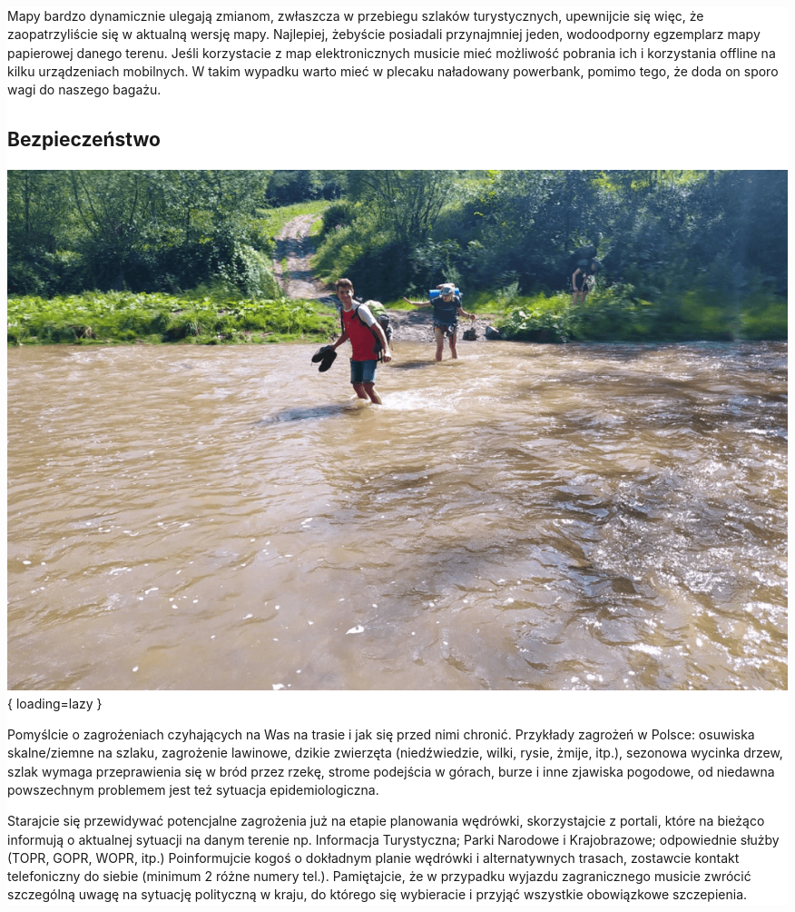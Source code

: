 Mapy bardzo dynamicznie ulegają zmianom, zwłaszcza w przebiegu szlaków turystycznych, upewnijcie się więc, że zaopatrzyliście się w aktualną wersję mapy. Najlepiej, żebyście posiadali przynajmniej jeden, wodoodporny egzemplarz mapy papierowej danego terenu. Jeśli korzystacie z map elektronicznych musicie mieć możliwość pobrania ich i korzystania offline na kilku urządzeniach mobilnych. W takim wypadku warto mieć w plecaku naładowany powerbank, pomimo tego, że doda on sporo wagi do naszego bagażu.

## Bezpieczeństwo

![osoby przechodzące rzekę w brud](images/image11.png){ loading=lazy }

Pomyślcie o zagrożeniach czyhających na Was na trasie i jak się przed nimi chronić. Przykłady zagrożeń w Polsce: osuwiska skalne/ziemne na szlaku, zagrożenie lawinowe, dzikie zwierzęta (niedźwiedzie, wilki, rysie, żmije, itp.), sezonowa wycinka drzew, szlak wymaga przeprawienia się w bród przez rzekę, strome podejścia w górach, burze i inne zjawiska pogodowe, od niedawna powszechnym problemem jest też sytuacja epidemiologiczna.

Starajcie się przewidywać potencjalne zagrożenia już na etapie planowania wędrówki, skorzystajcie z portali, które na bieżąco informują o aktualnej sytuacji na danym terenie np. Informacja Turystyczna; Parki Narodowe i Krajobrazowe; odpowiednie służby (TOPR, GOPR, WOPR, itp.) Poinformujcie kogoś o dokładnym planie wędrówki i alternatywnych trasach, zostawcie kontakt telefoniczny do siebie (minimum 2 różne numery tel.). Pamiętajcie, że w przypadku wyjazdu zagranicznego musicie zwrócić szczególną uwagę na sytuację polityczną w kraju, do którego się wybieracie i przyjąć wszystkie obowiązkowe szczepienia.
